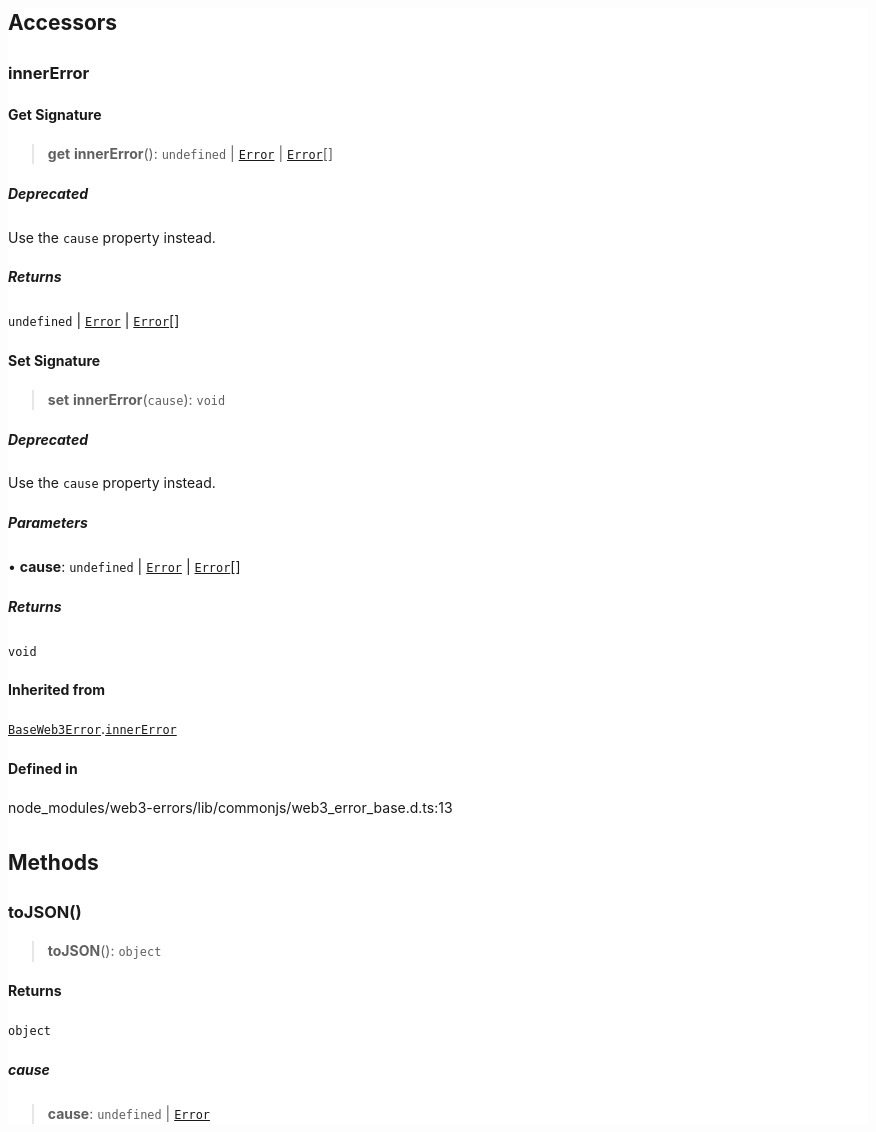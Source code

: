 ## Accessors

### innerError

#### Get Signature

> **get** **innerError**(): `undefined` \| [`Error`](../interfaces/Error.md) \| [`Error`](../interfaces/Error.md)[]

##### Deprecated

Use the `cause` property instead.

##### Returns

`undefined` \| [`Error`](../interfaces/Error.md) \| [`Error`](../interfaces/Error.md)[]

#### Set Signature

> **set** **innerError**(`cause`): `void`

##### Deprecated

Use the `cause` property instead.

##### Parameters

• **cause**: `undefined` \| [`Error`](../interfaces/Error.md) \| [`Error`](../interfaces/Error.md)[]

##### Returns

`void`

#### Inherited from

[`BaseWeb3Error`](BaseWeb3Error.md).[`innerError`](BaseWeb3Error.md#innererror)

#### Defined in

node\_modules/web3-errors/lib/commonjs/web3\_error\_base.d.ts:13

## Methods

### toJSON()

> **toJSON**(): `object`

#### Returns

`object`

##### cause

> **cause**: `undefined` \| [`Error`](../interfaces/Error.md)
